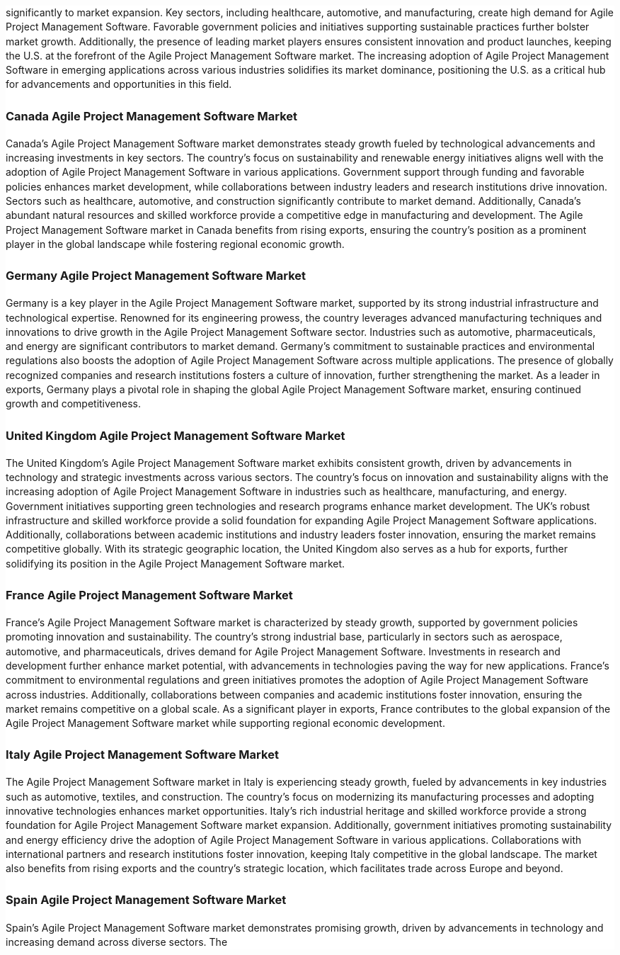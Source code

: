 significantly to market expansion. Key sectors, including healthcare, automotive, and manufacturing, create high demand for Agile Project Management Software. Favorable government policies and initiatives supporting sustainable practices further bolster market growth. Additionally, the presence of leading market players ensures consistent innovation and product launches, keeping the U.S. at the forefront of the Agile Project Management Software market. The increasing adoption of Agile Project Management Software in emerging applications across various industries solidifies its market dominance, positioning the U.S. as a critical hub for advancements and opportunities in this field.</p><h3>Canada Agile Project Management Software Market</h3><p>Canada&rsquo;s Agile Project Management Software market demonstrates steady growth fueled by technological advancements and increasing investments in key sectors. The country&rsquo;s focus on sustainability and renewable energy initiatives aligns well with the adoption of Agile Project Management Software in various applications. Government support through funding and favorable policies enhances market development, while collaborations between industry leaders and research institutions drive innovation. Sectors such as healthcare, automotive, and construction significantly contribute to market demand. Additionally, Canada&rsquo;s abundant natural resources and skilled workforce provide a competitive edge in manufacturing and development. The Agile Project Management Software market in Canada benefits from rising exports, ensuring the country&rsquo;s position as a prominent player in the global landscape while fostering regional economic growth.</p><h3>Germany Agile Project Management Software Market</h3><p>Germany is a key player in the Agile Project Management Software market, supported by its strong industrial infrastructure and technological expertise. Renowned for its engineering prowess, the country leverages advanced manufacturing techniques and innovations to drive growth in the Agile Project Management Software sector. Industries such as automotive, pharmaceuticals, and energy are significant contributors to market demand. Germany&rsquo;s commitment to sustainable practices and environmental regulations also boosts the adoption of Agile Project Management Software across multiple applications. The presence of globally recognized companies and research institutions fosters a culture of innovation, further strengthening the market. As a leader in exports, Germany plays a pivotal role in shaping the global Agile Project Management Software market, ensuring continued growth and competitiveness.</p><h3>United Kingdom Agile Project Management Software Market</h3><p>The United Kingdom&rsquo;s Agile Project Management Software market exhibits consistent growth, driven by advancements in technology and strategic investments across various sectors. The country&rsquo;s focus on innovation and sustainability aligns with the increasing adoption of Agile Project Management Software in industries such as healthcare, manufacturing, and energy. Government initiatives supporting green technologies and research programs enhance market development. The UK&rsquo;s robust infrastructure and skilled workforce provide a solid foundation for expanding Agile Project Management Software applications. Additionally, collaborations between academic institutions and industry leaders foster innovation, ensuring the market remains competitive globally. With its strategic geographic location, the United Kingdom also serves as a hub for exports, further solidifying its position in the Agile Project Management Software market.</p><h3>France Agile Project Management Software Market</h3><p>France&rsquo;s Agile Project Management Software market is characterized by steady growth, supported by government policies promoting innovation and sustainability. The country&rsquo;s strong industrial base, particularly in sectors such as aerospace, automotive, and pharmaceuticals, drives demand for Agile Project Management Software. Investments in research and development further enhance market potential, with advancements in technologies paving the way for new applications. France&rsquo;s commitment to environmental regulations and green initiatives promotes the adoption of Agile Project Management Software across industries. Additionally, collaborations between companies and academic institutions foster innovation, ensuring the market remains competitive on a global scale. As a significant player in exports, France contributes to the global expansion of the Agile Project Management Software market while supporting regional economic development.</p><h3>Italy Agile Project Management Software Market</h3><p>The Agile Project Management Software market in Italy is experiencing steady growth, fueled by advancements in key industries such as automotive, textiles, and construction. The country&rsquo;s focus on modernizing its manufacturing processes and adopting innovative technologies enhances market opportunities. Italy&rsquo;s rich industrial heritage and skilled workforce provide a strong foundation for Agile Project Management Software market expansion. Additionally, government initiatives promoting sustainability and energy efficiency drive the adoption of Agile Project Management Software in various applications. Collaborations with international partners and research institutions foster innovation, keeping Italy competitive in the global landscape. The market also benefits from rising exports and the country&rsquo;s strategic location, which facilitates trade across Europe and beyond.</p><h3>Spain Agile Project Management Software Market</h3><p>Spain&rsquo;s Agile Project Management Software market demonstrates promising growth, driven by advancements in technology and increasing demand across diverse sectors. The